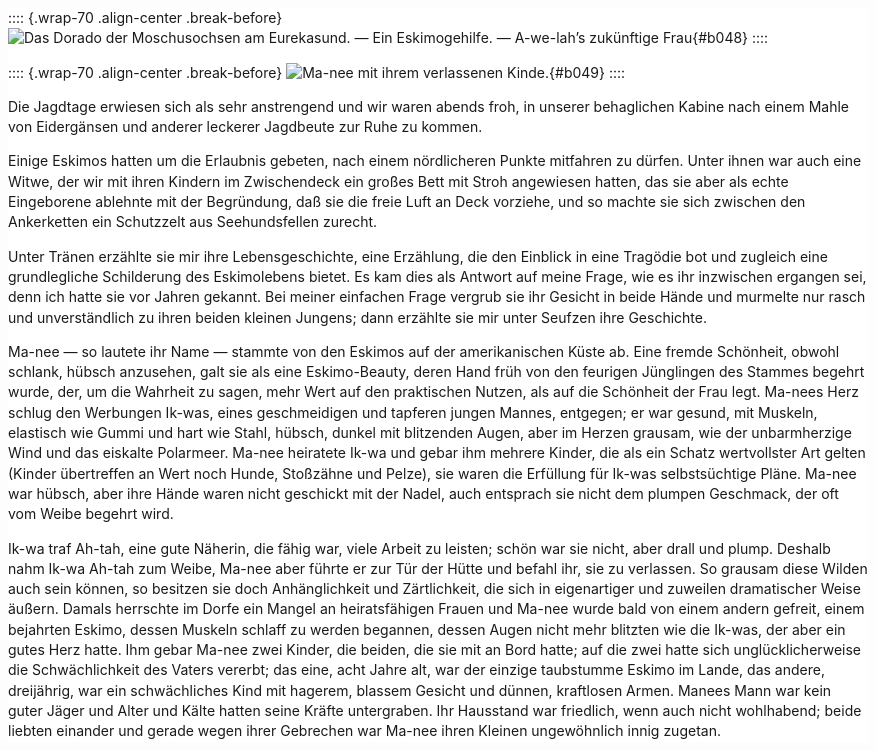 :::: {.wrap-70 .align-center .break-before}
![Das Dorado der Moschusochsen am Eurekasund. — Ein Eskimogehilfe. — A-we-lah’s zukünftige Frau](Meine_Eroberung_des_Nordpols_048.jpg "Das Dorado der Moschusochsen am Eurekasund. — Ein Eskimogehilfe. — A-we-lah’s zukünftige Frau"){#b048}
::::

:::: {.wrap-70 .align-center .break-before}
![Ma-nee mit ihrem verlassenen Kinde.](Meine_Eroberung_des_Nordpols_049.jpg "Ma-nee mit ihrem verlassenen Kinde."){#b049}
::::

Die Jagdtage erwiesen sich als sehr anstrengend und wir waren abends froh, in
unserer behaglichen Kabine nach einem Mahle von Eidergänsen und anderer leckerer
Jagdbeute zur Ruhe zu kommen.

Einige Eskimos hatten um die Erlaubnis gebeten, nach einem nördlicheren Punkte
mitfahren zu dürfen. Unter ihnen war auch eine Witwe, der wir mit ihren Kindern
im Zwischendeck ein großes Bett mit Stroh angewiesen hatten, das sie aber als
echte Eingeborene ablehnte mit der Begründung, daß sie die freie Luft an Deck
vorziehe, und so machte sie sich zwischen den Ankerketten ein Schutzzelt aus
Seehundsfellen zurecht.

Unter Tränen erzählte sie mir ihre Lebensgeschichte, eine Erzählung, die den
Einblick in eine Tragödie bot und zugleich eine grundlegliche Schilderung des
Eskimolebens bietet. Es kam dies als Antwort auf meine Frage, wie es ihr
inzwischen ergangen sei, denn ich hatte sie vor Jahren gekannt. Bei meiner
einfachen Frage vergrub sie ihr Gesicht in beide Hände und murmelte nur rasch
und unverständlich zu ihren beiden kleinen Jungens; dann erzählte sie mir unter
Seufzen ihre Geschichte.

Ma-nee — so lautete ihr Name — stammte von den Eskimos auf der amerikanischen
Küste ab. Eine fremde Schönheit, obwohl schlank, hübsch anzusehen, galt sie als
eine Eskimo-Beauty, deren Hand früh von den feurigen Jünglingen des Stammes
begehrt wurde, der, um die Wahrheit zu sagen, mehr Wert auf den praktischen
Nutzen, als auf die Schönheit der Frau legt. Ma-nees Herz schlug den Werbungen
Ik-was, eines geschmeidigen und tapferen jungen Mannes, entgegen; er war gesund,
mit Muskeln, elastisch wie Gummi und hart wie Stahl, hübsch, dunkel mit
blitzenden Augen, aber im Herzen grausam, wie der unbarmherzige Wind und das
eiskalte Polarmeer. Ma-nee heiratete Ik-wa und gebar ihm mehrere Kinder, die als
ein Schatz wertvollster Art gelten (Kinder übertreffen an Wert noch Hunde,
Stoßzähne und Pelze), sie waren die Erfüllung für Ik-was selbstsüchtige Pläne.
Ma-nee war hübsch, aber ihre Hände waren nicht geschickt mit der Nadel, auch
entsprach sie nicht dem plumpen Geschmack, der oft vom Weibe begehrt wird.

Ik-wa traf Ah-tah, eine gute Näherin, die fähig war, viele Arbeit zu leisten;
schön war sie nicht, aber drall und plump. Deshalb nahm Ik-wa Ah-tah zum Weibe,
Ma-nee aber führte er zur Tür der Hütte und befahl ihr, sie zu verlassen. So
grausam diese Wilden auch sein können, so besitzen sie doch Anhänglichkeit und
Zärtlichkeit, die sich in eigenartiger und zuweilen dramatischer Weise äußern.
Damals herrschte im Dorfe ein Mangel an heiratsfähigen Frauen und Ma-nee wurde
bald von einem andern gefreit, einem bejahrten Eskimo, dessen Muskeln schlaff zu
werden begannen, dessen Augen nicht mehr blitzten wie die Ik-was, der aber ein
gutes Herz hatte. Ihm gebar Ma-nee zwei Kinder, die beiden, die sie mit an Bord
hatte; auf die zwei hatte sich unglücklicherweise die Schwächlichkeit des Vaters
vererbt; das eine, acht Jahre alt, war der einzige taubstumme Eskimo im Lande,
das andere, dreijährig, war ein schwächliches Kind mit hagerem, blassem Gesicht
und dünnen, kraftlosen Armen. Manees Mann war kein guter Jäger und Alter und
Kälte hatten seine Kräfte untergraben. Ihr Hausstand war friedlich, wenn auch
nicht wohlhabend; beide liebten einander und gerade wegen ihrer Gebrechen war
Ma-nee ihren Kleinen ungewöhnlich innig zugetan.
